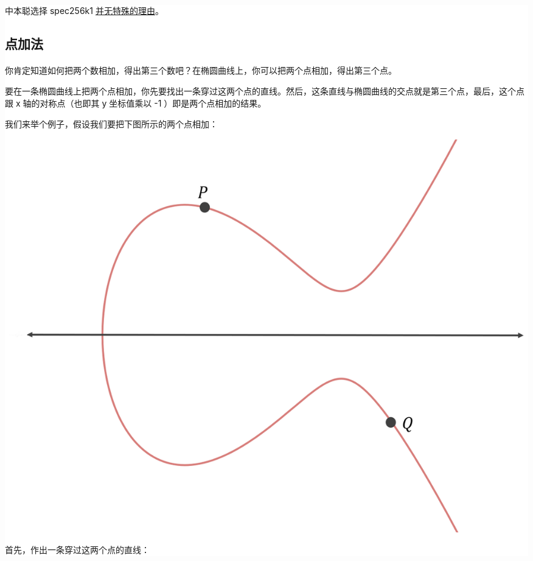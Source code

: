 中本聪选择 spec256k1 [并无特殊的理由](https://bitcointalk.org/index.php?topic=2699.msg37328#msg37328)。

## 点加法

你肯定知道如何把两个数相加，得出第三个数吧？在椭圆曲线上，你可以把两个点相加，得出第三个点。

要在一条椭圆曲线上把两个点相加，你先要找出一条穿过这两个点的直线。然后，这条直线与椭圆曲线的交点就是第三个点，最后，这个点跟 x 轴的对称点（也即其 y 坐标值乘以 -1 ）即是两个点相加的结果。

我们来举个例子，假设我们要把下图所示的两个点相加：

![img](../images/what-is-the-math-behind-elliptic-curve-cryptography/XHYHMwA.png)

首先，作出一条穿过这两个点的直线：
